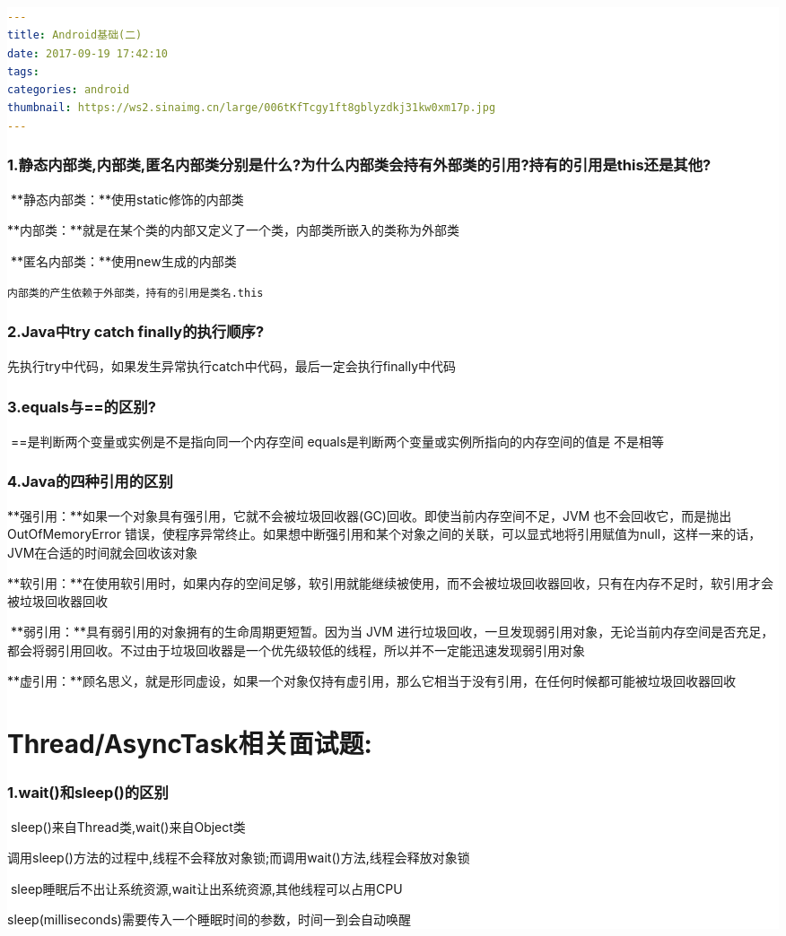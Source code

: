```yaml
---
title: Android基础(二)
date: 2017-09-19 17:42:10
tags:
categories: android
thumbnail: https://ws2.sinaimg.cn/large/006tKfTcgy1ft8gblyzdkj31kw0xm17p.jpg
---
```




### **1.静态内部类,内部类,匿名内部类分别是什么?为什么内部类会持有外部类的引用?持有的引用是this还是其他?**

​	**静态内部类：**使用static修饰的内部类

​	**内部类：**就是在某个类的内部又定义了一个类，内部类所嵌入的类称为外部类

​	**匿名内部类：**使用new生成的内部类

 	内部类的产生依赖于外部类，持有的引用是类名.this

### **2.Java中try catch finally的执行顺序?**

​	先执行try中代码，如果发生异常执行catch中代码，最后一定会执行finally中代码

### **3.equals与==的区别?**

​	==是判断两个变量或实例是不是指向同一个内存空间 equals是判断两个变量或实例所指向的内存空间的值是		 不是相等

### **4.Java的四种引用的区别**

​	**强引用：**如果一个对象具有强引用，它就不会被垃圾回收器(GC)回收。即使当前内存空间不足，JVM 也不会回收它，而是抛出 OutOfMemoryError 错误，使程序异常终止。如果想中断强引用和某个对象之间的关联，可以显式地将引用赋值为null，这样一来的话，JVM在合适的时间就会回收该对象

​	**软引用：**在使用软引用时，如果内存的空间足够，软引用就能继续被使用，而不会被垃圾回收器回收，只有在内存不足时，软引用才会被垃圾回收器回收

​	**弱引用：**具有弱引用的对象拥有的生命周期更短暂。因为当 JVM 进行垃圾回收，一旦发现弱引用对象，无论当前内存空间是否充足，都会将弱引用回收。不过由于垃圾回收器是一个优先级较低的线程，所以并不一定能迅速发现弱引用对象

​	**虚引用：**顾名思义，就是形同虚设，如果一个对象仅持有虚引用，那么它相当于没有引用，在任何时候都可能被垃圾回收器回收



# **Thread/AsyncTask相关面试题:**

### **1.wait()和sleep()的区别**

​	sleep()来自Thread类,wait()来自Object类

​	调用sleep()方法的过程中,线程不会释放对象锁;而调用wait()方法,线程会释放对象锁

​	sleep睡眠后不出让系统资源,wait让出系统资源,其他线程可以占用CPU

​	sleep(milliseconds)需要传入一个睡眠时间的参数，时间一到会自动唤醒
